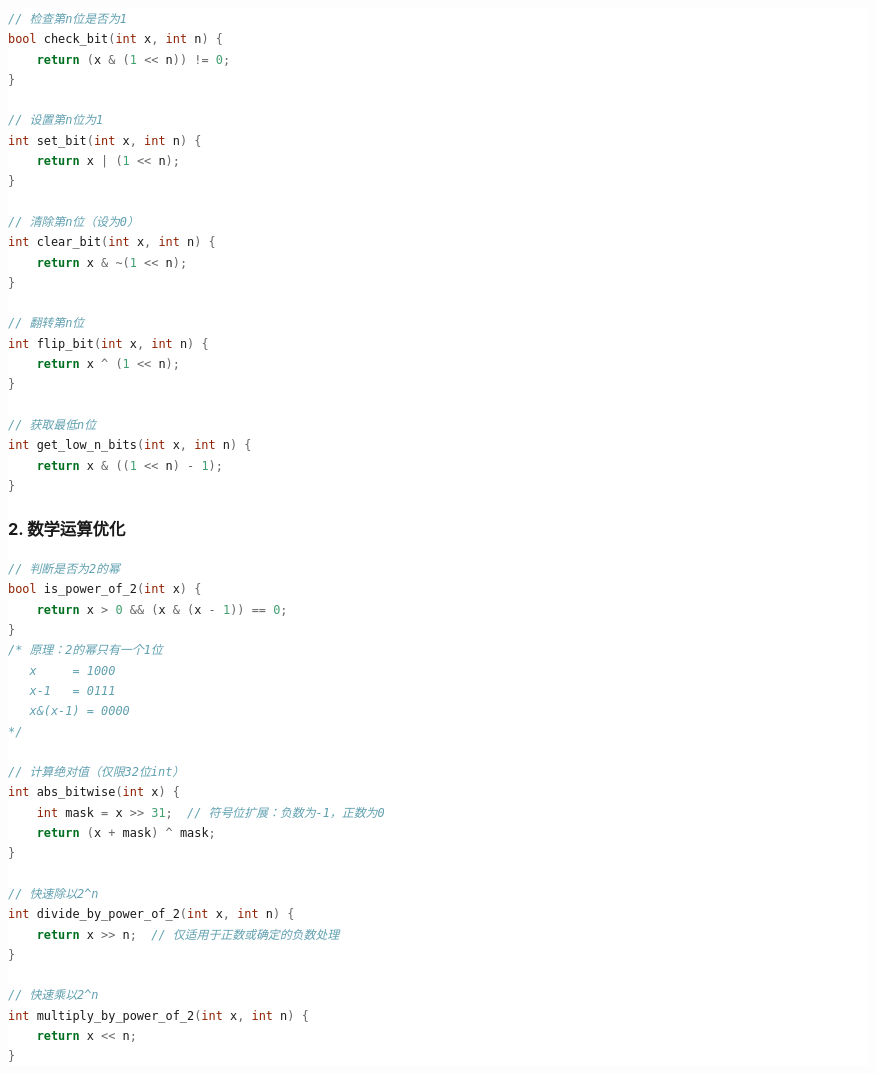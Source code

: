 ```c
// 检查第n位是否为1
bool check_bit(int x, int n) {
    return (x & (1 << n)) != 0;
}

// 设置第n位为1
int set_bit(int x, int n) {
    return x | (1 << n);
}

// 清除第n位（设为0）
int clear_bit(int x, int n) {
    return x & ~(1 << n);
}

// 翻转第n位
int flip_bit(int x, int n) {
    return x ^ (1 << n);
}

// 获取最低n位
int get_low_n_bits(int x, int n) {
    return x & ((1 << n) - 1);
}
```

### 2. 数学运算优化

```c
// 判断是否为2的幂
bool is_power_of_2(int x) {
    return x > 0 && (x & (x - 1)) == 0;
}
/* 原理：2的幂只有一个1位
   x     = 1000
   x-1   = 0111
   x&(x-1) = 0000
*/

// 计算绝对值（仅限32位int）
int abs_bitwise(int x) {
    int mask = x >> 31;  // 符号位扩展：负数为-1，正数为0
    return (x + mask) ^ mask;
}

// 快速除以2^n
int divide_by_power_of_2(int x, int n) {
    return x >> n;  // 仅适用于正数或确定的负数处理
}

// 快速乘以2^n
int multiply_by_power_of_2(int x, int n) {
    return x << n;
}
```
